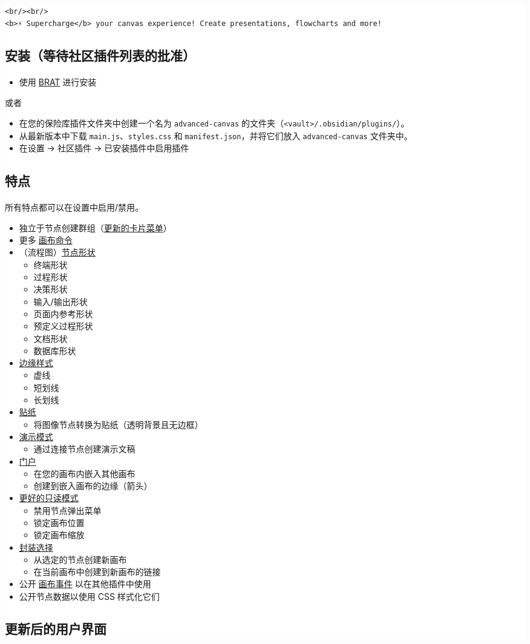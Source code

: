     
    <br/><br/>
    <b>⚡ Supercharge</b> your canvas experience! Create presentations, flowcharts and more!
</p>

## 安装（等待社区插件列表的批准）

- 使用 [BRAT](https://github.com/TfTHacker/obsidian42-brat) 进行安装

或者

- 在您的保险库插件文件夹中创建一个名为 `advanced-canvas` 的文件夹（`<vault>/.obsidian/plugins/`）。
- 从最新版本中下载 `main.js`、`styles.css` 和 `manifest.json`，并将它们放入 `advanced-canvas` 文件夹中。
- 在设置 -> 社区插件 -> 已安装插件中启用插件

## 特点

所有特点都可以在设置中启用/禁用。

- 独立于节点创建群组（[更新的卡片菜单](#updated-canvas-card-menu)）
- 更多 [画布命令](#canvas-commands)
- （流程图）[节点形状](#node-shapes)
  - 终端形状
  - 过程形状
  - 决策形状
  - 输入/输出形状
  - 页面内参考形状
  - 预定义过程形状
  - 文档形状
  - 数据库形状
- [边缘样式](#edge-styles)
  - 虚线
  - 短划线
  - 长划线
- [贴纸](#stickers)
  - 将图像节点转换为贴纸（透明背景且无边框）
- [演示模式](#presentation)
  - 通过连接节点创建演示文稿
- [门户](#portals)
  - 在您的画布内嵌入其他画布
  - 创建到嵌入画布的边缘（箭头）
- [更好的只读模式](#better-readonly)
  - 禁用节点弹出菜单
  - 锁定画布位置
  - 锁定画布缩放
- [封装选择](#encapsulate-selection)
  - 从选定的节点创建新画布
  - 在当前画布中创建到新画布的链接
- 公开 [画布事件](#canvas-events) 以在其他插件中使用
- 公开节点数据以使用 CSS 样式化它们

## 更新后的用户界面
